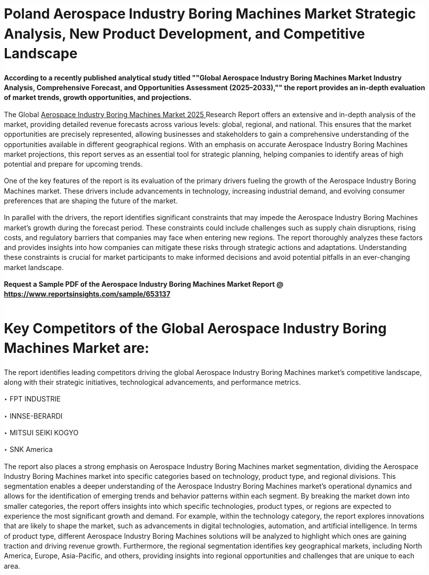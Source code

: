 # Poland Aerospace Industry Boring Machines Market Strategic Analysis, New Product Development, and Competitive Landscape

<strong>According to a recently published analytical study titled ""Global Aerospace Industry Boring Machines Market Industry Analysis, Comprehensive Forecast, and Opportunities Assessment (2025–2033),"" the report provides an in-depth evaluation of market trends, growth opportunities, and projections.</strong>

The Global <a href=https://www.reportsinsights.com/sample/653137>Aerospace Industry Boring Machines Market 2025 </a> Research Report offers an extensive and in-depth analysis of the market, providing detailed revenue forecasts across various levels: global, regional, and national. This ensures that the market opportunities are precisely represented, allowing businesses and stakeholders to gain a comprehensive understanding of the opportunities available in different geographical regions. With an emphasis on accurate Aerospace Industry Boring Machines market projections, this report serves as an essential tool for strategic planning, helping companies to identify areas of high potential and prepare for upcoming trends.

One of the key features of the report is its evaluation of the primary drivers fueling the growth of the Aerospace Industry Boring Machines market. These drivers include advancements in technology, increasing industrial demand, and evolving consumer preferences that are shaping the future of the market. 

In parallel with the drivers, the report identifies significant constraints that may impede the Aerospace Industry Boring Machines market’s growth during the forecast period. These constraints could include challenges such as supply chain disruptions, rising costs, and regulatory barriers that companies may face when entering new regions. The report thoroughly analyzes these factors and provides insights into how companies can mitigate these risks through strategic actions and adaptations. Understanding these constraints is crucial for market participants to make informed decisions and avoid potential pitfalls in an ever-changing market landscape.

<strong>Request a Sample PDF of the Aerospace Industry Boring Machines Market Report </strong><strong>@<a href=https://www.reportsinsights.com/sample/653137> https://www.reportsinsights.com/sample/653137</a></strong></font>

# <strong>Key Competitors of the Global Aerospace Industry Boring Machines Market are:</strong>

The report identifies leading competitors driving the global Aerospace Industry Boring Machines market’s competitive landscape, along with their strategic initiatives, technological advancements, and performance metrics.

‣ FPT INDUSTRIE

‣ INNSE-BERARDI

‣ MITSUI SEIKI KOGYO

‣ SNK America

The report also places a strong emphasis on Aerospace Industry Boring Machines market segmentation, dividing the Aerospace Industry Boring Machines market into specific categories based on technology, product type, and regional divisions. This segmentation enables a deeper understanding of the Aerospace Industry Boring Machines market’s operational dynamics and allows for the identification of emerging trends and behavior patterns within each segment. By breaking the market down into smaller categories, the report offers insights into which specific technologies, product types, or regions are expected to experience the most significant growth and demand. For example, within the technology category, the report explores innovations that are likely to shape the market, such as advancements in digital technologies, automation, and artificial intelligence. In terms of product type, different Aerospace Industry Boring Machines solutions will be analyzed to highlight which ones are gaining traction and driving revenue growth. Furthermore, the regional segmentation identifies key geographical markets, including North America, Europe, Asia-Pacific, and others, providing insights into regional opportunities and challenges that are unique to each area.
